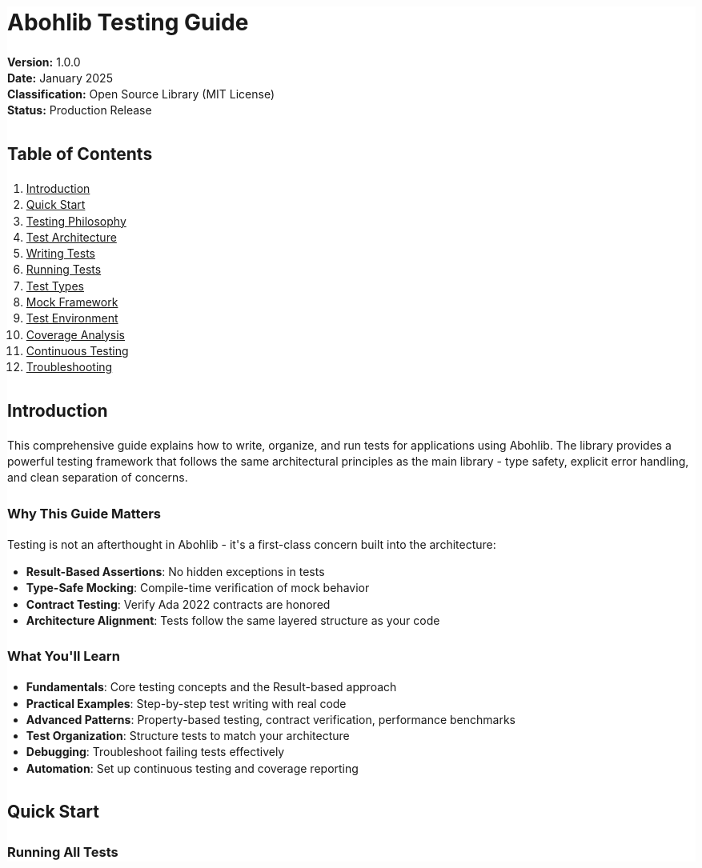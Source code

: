 # Abohlib Testing Guide

**Version:** 1.0.0  
**Date:** January 2025  
**Classification:** Open Source Library (MIT License)  
**Status:** Production Release

## Table of Contents

1. [Introduction](#introduction)
2. [Quick Start](#quick-start)
3. [Testing Philosophy](#testing-philosophy)
4. [Test Architecture](#test-architecture)
5. [Writing Tests](#writing-tests)
6. [Running Tests](#running-tests)
7. [Test Types](#test-types)
8. [Mock Framework](#mock-framework)
9. [Test Environment](#test-environment)
10. [Coverage Analysis](#coverage-analysis)
11. [Continuous Testing](#continuous-testing)
12. [Troubleshooting](#troubleshooting)

## Introduction

This comprehensive guide explains how to write, organize, and run tests for applications using Abohlib. The library provides a powerful testing framework that follows the same architectural principles as the main library - type safety, explicit error handling, and clean separation of concerns.

### Why This Guide Matters

Testing is not an afterthought in Abohlib - it's a first-class concern built into the architecture:
- **Result-Based Assertions**: No hidden exceptions in tests
- **Type-Safe Mocking**: Compile-time verification of mock behavior
- **Contract Testing**: Verify Ada 2022 contracts are honored
- **Architecture Alignment**: Tests follow the same layered structure as your code

### What You'll Learn

- **Fundamentals**: Core testing concepts and the Result-based approach
- **Practical Examples**: Step-by-step test writing with real code
- **Advanced Patterns**: Property-based testing, contract verification, performance benchmarks
- **Test Organization**: Structure tests to match your architecture
- **Debugging**: Troubleshoot failing tests effectively
- **Automation**: Set up continuous testing and coverage reporting

## Quick Start

### Running All Tests
